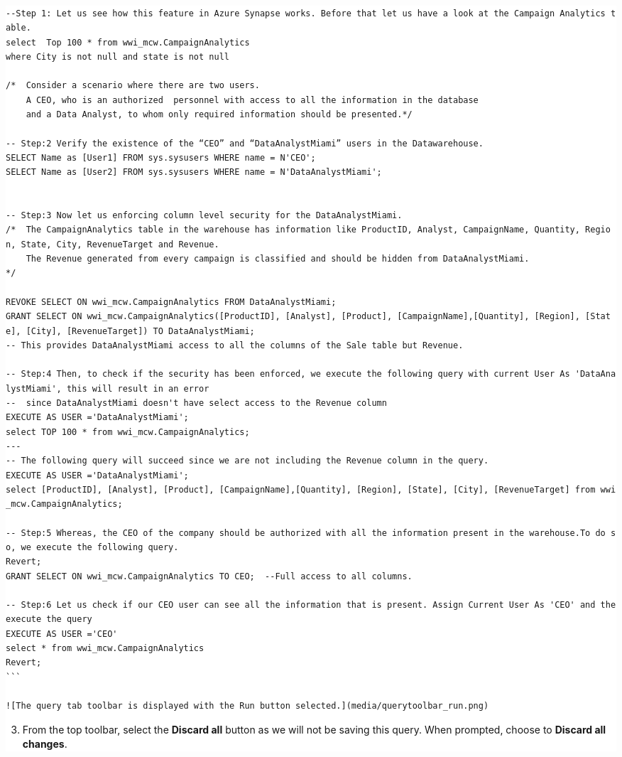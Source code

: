     --Step 1: Let us see how this feature in Azure Synapse works. Before that let us have a look at the Campaign Analytics table.
    select  Top 100 * from wwi_mcw.CampaignAnalytics
    where City is not null and state is not null

    /*  Consider a scenario where there are two users.
        A CEO, who is an authorized  personnel with access to all the information in the database
        and a Data Analyst, to whom only required information should be presented.*/

    -- Step:2 Verify the existence of the “CEO” and “DataAnalystMiami” users in the Datawarehouse.
    SELECT Name as [User1] FROM sys.sysusers WHERE name = N'CEO';
    SELECT Name as [User2] FROM sys.sysusers WHERE name = N'DataAnalystMiami';


    -- Step:3 Now let us enforcing column level security for the DataAnalystMiami.
    /*  The CampaignAnalytics table in the warehouse has information like ProductID, Analyst, CampaignName, Quantity, Region, State, City, RevenueTarget and Revenue.
        The Revenue generated from every campaign is classified and should be hidden from DataAnalystMiami.
    */

    REVOKE SELECT ON wwi_mcw.CampaignAnalytics FROM DataAnalystMiami;
    GRANT SELECT ON wwi_mcw.CampaignAnalytics([ProductID], [Analyst], [Product], [CampaignName],[Quantity], [Region], [State], [City], [RevenueTarget]) TO DataAnalystMiami;
    -- This provides DataAnalystMiami access to all the columns of the Sale table but Revenue.

    -- Step:4 Then, to check if the security has been enforced, we execute the following query with current User As 'DataAnalystMiami', this will result in an error
    --  since DataAnalystMiami doesn't have select access to the Revenue column
    EXECUTE AS USER ='DataAnalystMiami';
    select TOP 100 * from wwi_mcw.CampaignAnalytics;
    ---
    -- The following query will succeed since we are not including the Revenue column in the query.
    EXECUTE AS USER ='DataAnalystMiami';
    select [ProductID], [Analyst], [Product], [CampaignName],[Quantity], [Region], [State], [City], [RevenueTarget] from wwi_mcw.CampaignAnalytics;

    -- Step:5 Whereas, the CEO of the company should be authorized with all the information present in the warehouse.To do so, we execute the following query.
    Revert;
    GRANT SELECT ON wwi_mcw.CampaignAnalytics TO CEO;  --Full access to all columns.

    -- Step:6 Let us check if our CEO user can see all the information that is present. Assign Current User As 'CEO' and the execute the query
    EXECUTE AS USER ='CEO'
    select * from wwi_mcw.CampaignAnalytics
    Revert;
    ```

    ![The query tab toolbar is displayed with the Run button selected.](media/querytoolbar_run.png)

3. From the top toolbar, select the **Discard all** button as we will not be saving this query. When prompted, choose to **Discard all changes**.
